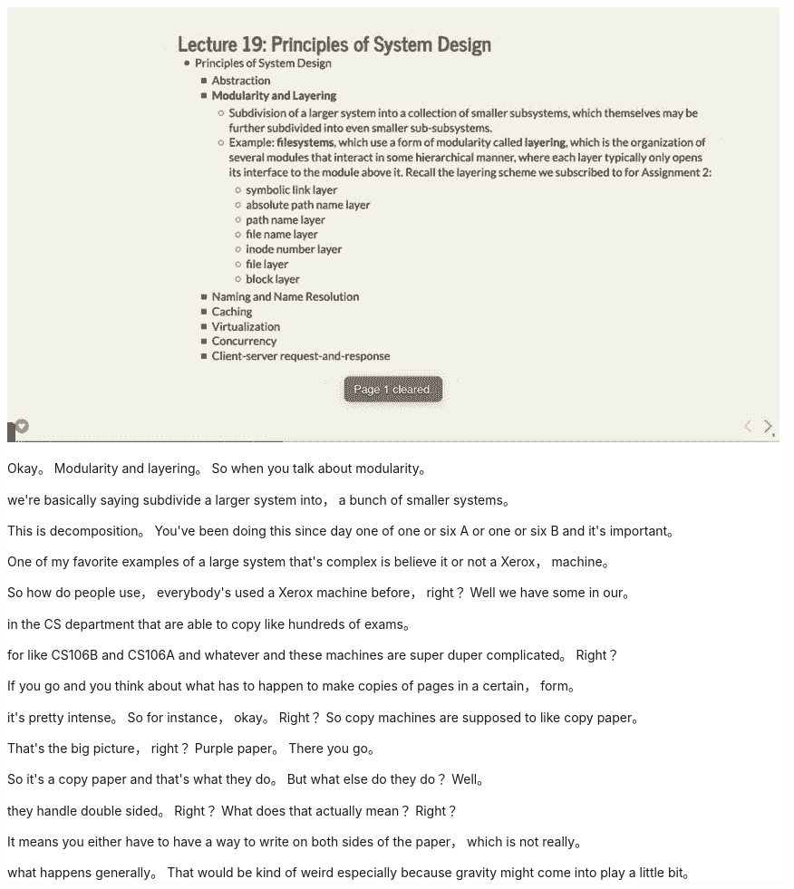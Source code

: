 ![](img/1b246eaaae452a61678a9e11303b691a_9.png)

 Okay。 Modularity and layering。 So when you talk about modularity。

 we're basically saying subdivide a larger system into， a bunch of smaller systems。

 This is decomposition。 You've been doing this since day one of one or six A or one or six B and it's important。

 One of my favorite examples of a large system that's complex is believe it or not a Xerox， machine。

 So how do people use， everybody's used a Xerox machine before， right？ Well we have some in our。

 in the CS department that are able to copy like hundreds of exams。

 for like CS106B and CS106A and whatever and these machines are super duper complicated。 Right？

 If you go and you think about what has to happen to make copies of pages in a certain， form。

 it's pretty intense。 So for instance， okay。 Right？ So copy machines are supposed to like copy paper。

 That's the big picture， right？ Purple paper。 There you go。

 So it's a copy paper and that's what they do。 But what else do they do？ Well。

 they handle double sided。 Right？ What does that actually mean？ Right？

 It means you either have to have a way to write on both sides of the paper， which is not really。

 what happens generally。 That would be kind of weird especially because gravity might come into play a little bit。
